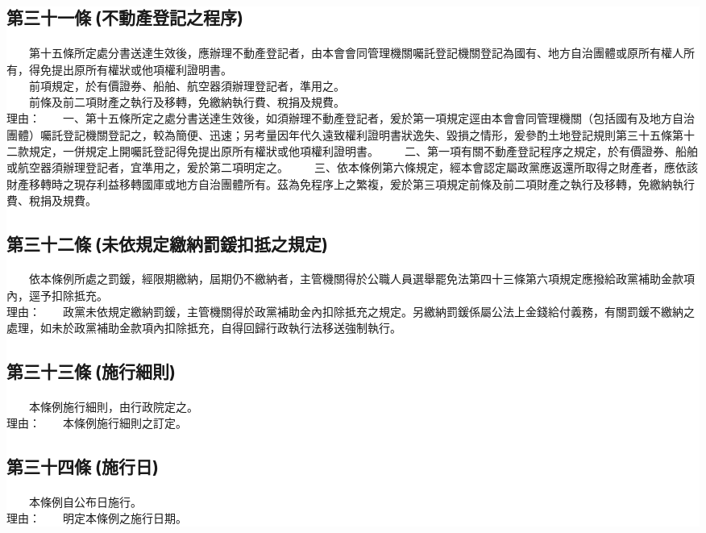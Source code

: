 第三十一條 (不動產登記之程序)
-----------------------------
　　第十五條所定處分書送達生效後，應辦理不動產登記者，由本會會同管理機關囑託登記機關登記為國有、地方自治團體或原所有權人所有，得免提出原所有權狀或他項權利證明書。  
　　前項規定，於有價證券、船舶、航空器須辦理登記者，準用之。  
　　前條及前二項財產之執行及移轉，免繳納執行費、稅捐及規費。  
理由：　　一、第十五條所定之處分書送達生效後，如須辦理不動產登記者，爰於第一項規定逕由本會會同管理機關（包括國有及地方自治團體）囑託登記機關登記之，較為簡便、迅速；另考量因年代久遠致權利證明書狀逸失、毀損之情形，爰參酌土地登記規則第三十五條第十二款規定，一併規定上開囑託登記得免提出原所有權狀或他項權利證明書。
　　二、第一項有關不動產登記程序之規定，於有價證券、船舶或航空器須辦理登記者，宜準用之，爰於第二項明定之。
　　三、依本條例第六條規定，經本會認定屬政黨應返還所取得之財產者，應依該財產移轉時之現存利益移轉國庫或地方自治團體所有。茲為免程序上之繁複，爰於第三項規定前條及前二項財產之執行及移轉，免繳納執行費、稅捐及規費。

第三十二條 (未依規定繳納罰鍰扣抵之規定)
---------------------------------------
　　依本條例所處之罰鍰，經限期繳納，屆期仍不繳納者，主管機關得於公職人員選舉罷免法第四十三條第六項規定應撥給政黨補助金款項內，逕予扣除抵充。  
理由：　　政黨未依規定繳納罰鍰，主管機關得於政黨補助金內扣除抵充之規定。另繳納罰鍰係屬公法上金錢給付義務，有關罰鍰不繳納之處理，如未於政黨補助金款項內扣除抵充，自得回歸行政執行法移送強制執行。

第三十三條 (施行細則)
---------------------
　　本條例施行細則，由行政院定之。  
理由：　　本條例施行細則之訂定。

第三十四條 (施行日)
-------------------
　　本條例自公布日施行。  
理由：　　明定本條例之施行日期。